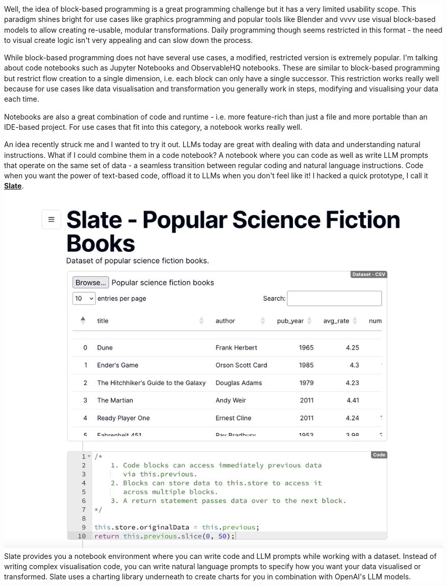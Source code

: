 Well, the idea of block-based programming is a great programming challenge but it has a very limited usability scope. This paradigm shines bright for use cases like graphics programming and popular tools like Blender and vvvv use visual block-based models to allow creating re-usable, modular transformations. Daily programming though seems restricted in this format - the need to visual create logic isn't very appealing and can slow down the process.

While block-based programming does not have several use cases, a modified, restricted version is extremely popular. I'm talking about code notebooks such as Jupyter Notebooks and ObservableHQ notebooks. These are similar to block-based programming but restrict flow creation to a single dimension, i.e. each block can only have a single successor. This restriction works really well because for use cases like data visualisation and transformation you generally work in steps, modifying and visualising your data each time.

Notebooks are also a great combination of code and runtime - i.e. more feature-rich than just a file and more portable than an IDE-based project. For use cases that fit into this category, a notebook works really well.

An idea recently struck me and I wanted to try it out. LLMs today are great with dealing with data and understanding natural instructions. What if I could combine them in a code notebook? A notebook where you can code as well as write LLM prompts that operate on the same set of data - a seamless transition between regular coding and natural language instructions. Code when you want the power of text-based code, offload it to LLMs when you don't feel like it! I hacked a quick prototype, I call it [**Slate**](https://try-slate.com).

![slate-preview](/img/posts/slate-1.png)
Slate provides you a notebook environment where you can write code and LLM prompts while working with a dataset. Instead of writing complex visualisation code, you can write natural language prompts to specify how you want your data visualised or transformed. Slate uses a charting library underneath to create charts for you in combination with OpenAI's LLM models.
